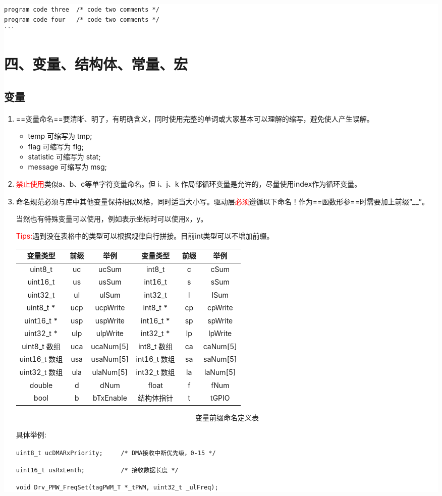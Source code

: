     program code three	/* code two comments */
    program code four	/* code two comments */    
    ```

# 四、变量、结构体、常量、宏

## 变量

1. ==变量命名==要清晰、明了，有明确含义，同时使用完整的单词或大家基本可以理解的缩写，避免使人产生误解。

    - temp 可缩写为 tmp;
    - flag 可缩写为 flg;
    - statistic 可缩写为 stat;
    - message 可缩写为 msg;

2. <font color=red>禁止使用</font>类似a、b、c等单字符变量命名。但 i、j、k 作局部循环变量是允许的，尽量使用index作为循环变量。

3. 命名规范必须与库中其他变量保持相似风格，同时适当大小写。驱动层<font color=red>必须</font>遵循以下命名！作为==函数形参==时需要加上前缀“__”。

    当然也有特殊变量可以使用，例如表示坐标时可以使用x，y。

    

    <font color=red>Tips:</font>遇到没在表格中的类型可以根据规律自行拼接。目前int类型可以不增加前缀。

    |   变量类型    | 前缀 |   举例    |   变量类型   | 前缀 |   举例   |
    | :-----------: | :--: | :-------: | :----------: | :--: | :------: |
    |    uint8_t    |  uc  |   ucSum   |    int8_t    |  c   |   cSum   |
    |   uint16_t    |  us  |   usSum   |   int16_t    |  s   |   sSum   |
    |   uint32_t    |  ul  |   ulSum   |   int32_t    |  l   |   lSum   |
    |   uint8_t *   | ucp  | ucpWrite  |   int8_t *   |  cp  | cpWrite  |
    |  uint16_t *   | usp  | uspWrite  |  int16_t *   |  sp  | spWrite  |
    |  uint32_t *   | ulp  | ulpWrite  |  int32_t *   |  lp  | lpWrite  |
    | uint8_t 数组  | uca  | ucaNum[5] | int8_t 数组  |  ca  | caNum[5] |
    | uint16_t 数组 | usa  | usaNum[5] | int16_t 数组 |  sa  | saNum[5] |
    | uint32_t 数组 | ula  | ulaNum[5] | int32_t 数组 |  la  | laNum[5] |
    |    double     |  d   |   dNum    |    float     |  f   |   fNum   |
    |     bool      |  b   | bTxEnable |  结构体指针  |  t   |  tGPIO   |

    <center><p>变量前缀命名定义表</p></center>

    具体举例:

    `uint8_t ucDMARxPriority;     /* DMA接收中断优先级，0-15 */`

    `uint16_t usRxLenth;      	  /* 接收数据长度 */`

    `void Drv_PMW_FreqSet(tagPWM_T *_tPWM, uint32_t _ulFreq);`
